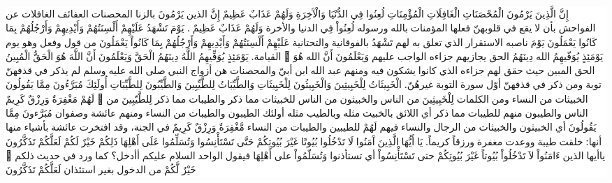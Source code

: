 إِنَّ الَّذِينَ يَرْمُونَ الْمُحْصَنَاتِ الْغَافِلَاتِ الْمُؤْمِنَاتِ لُعِنُوا فِي الدُّنْيَا وَالْآَخِرَةِ وَلَهُمْ عَذَابٌ عَظِيمٌ
إِنَّ الذين يَرْمُونَ
بالزنا
المحصنات
العفائف
الغافلات
عن الفواحش بأن لا يقع في قلوبهنّ فعلها
المؤمنات
بالله ورسوله
لُعِنُواْ فِي الدنيا والأخرة وَلَهُمْ عَذَابٌ عَظِيمٌ
.
يَوْمَ تَشْهَدُ عَلَيْهِمْ أَلْسِنَتُهُمْ وَأَيْدِيهِمْ وَأَرْجُلُهُمْ بِمَا كَانُوا يَعْمَلُونَ
يَوْمَ
ناصبه الاستقرار الذي تعلق به لهم
تَشْهَدُ
بالفوقانية والتحتانية
عَلَيْهِمْ أَلْسِنَتُهُمْ وَأَيْدِيهِمْ وَأَرْجُلُهُمْ بِمَا كَانُواْ يَعْمَلُونَ
من قول وفعل وهو يوم القيامة.
يَوْمَئِذٍ يُوَفِّيهِمُ اللَّهُ دِينَهُمُ الْحَقَّ وَيَعْلَمُونَ أَنَّ اللَّهَ هُوَ الْحَقُّ الْمُبِينُ

يَوْمَئِذٍ يُوَفّيهِمُ الله دِينَهُمُ الحق
يجازيهم جزاءه الواجب عليهم
وَيَعْلَمُونَ أَنَّ الله هُوَ الحق المبين
حيث حقق لهم جزاءه الذي كانوا يشكون فيه ومنهم عبد الله ابن أبيّ والمحصنات هن أزواج النبي صلى الله عليه وسلم لم يذكر في قذفهنّ توبة ومن ذكر في قذفهنّ أوّل سورة التوبة غيرهُنّ.
الْخَبِيثَاتُ لِلْخَبِيثِينَ وَالْخَبِيثُونَ لِلْخَبِيثَاتِ وَالطَّيِّبَاتُ لِلطَّيِّبِينَ وَالطَّيِّبُونَ لِلطَّيِّبَاتِ أُولَئِكَ مُبَرَّءُونَ مِمَّا يَقُولُونَ لَهُمْ مَغْفِرَةٌ وَرِزْقٌ كَرِيمٌ

الخبيثات
من النساء ومن الكلمات
لِلْخَبِيثِينَ
من الناس
والخبيثون
من الناس
للخبيثات
مما ذكر
والطيبات
مما ذكر
لِلطَّيّبِينَ
من الناس
والطيبون
منهم
للطيبات
مما ذكر أي اللائق بالخبيث مثله وبالطيب مثله
أولئك
الطيبون والطيبات من النساء ومنهم عائشة وصفوان
مُبَرَّءونَ مِمَّا يَقُولُونَ
أي الخبيثون والخبيثات من الرجال والنساء فيهم
لَهُمْ
للطيبين والطيبات من النساء
مَّغْفِرَةٌ وَرِزْقٌ كَرِيمٌ
في الجنة، وقد افتخرت عائشة بأشياء منها أنها: خلقت طيبة ووعدت مغفرة ورزقاً كريماً.
يَا أَيُّهَا الَّذِينَ آَمَنُوا لَا تَدْخُلُوا بُيُوتًا غَيْرَ بُيُوتِكُمْ حَتَّى تَسْتَأْنِسُوا وَتُسَلِّمُوا عَلَى أَهْلِهَا ذَلِكُمْ خَيْرٌ لَكُمْ لَعَلَّكُمْ تَذَكَّرُونَ

ياأيها الذين ءَامَنُواْ لاَ تَدْخُلُواْ بُيُوتاً غَيْرَ بُيُوتِكُمْ حتى تَسْتَأْنِسُواْ
أي تستأذنوا
وَتُسَلّمُواْ على أَهْلِهَا
فيقول الواحد السلام عليكم أأدخل؟ كما ورد في حديث
ذلكم خَيْرٌ لَّكُمْ
من الدخول بغير استئذان
لَعَلَّكُمْ تَذَكَّرُونَ